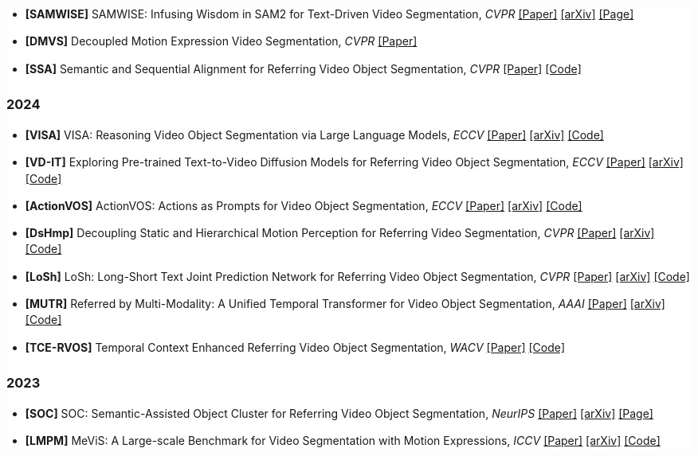- **[SAMWISE]** SAMWISE: Infusing Wisdom in SAM2 for Text-Driven Video Segmentation, *CVPR* [[Paper]](https://openaccess.thecvf.com/content/CVPR2025/papers/Cuttano_SAMWISE_Infusing_Wisdom_in_SAM2_for_Text-Driven_Video_Segmentation_CVPR_2025_paper.pdf) [[arXiv]](https://arxiv.org/abs/2411.17646) [[Page]](https://claudiacuttano.github.io/SAMWISE/)

- **[DMVS]** Decoupled Motion Expression Video Segmentation, *CVPR* [[Paper]](https://openaccess.thecvf.com/content/CVPR2025/papers/Fang_Decoupled_Motion_Expression_Video_Segmentation_CVPR_2025_paper.pdf)

- **[SSA]** Semantic and Sequential Alignment for Referring Video Object Segmentation, *CVPR* [[Paper]](https://openaccess.thecvf.com/content/CVPR2025/papers/Pan_Semantic_and_Sequential_Alignment_for_Referring_Video_Object_Segmentation_CVPR_2025_paper.pdf) [[Code]](https://github.com/tavarich/SSA)



### 2024
- **[VISA]** VISA: Reasoning Video Object Segmentation via Large Language Models, *ECCV* [[Paper]](https://www.ecva.net/papers/eccv_2024/papers_ECCV/papers/02307.pdf) [[arXiv]](https://arxiv.org/abs/2407.11325) [[Code]](https://github.com/cilinyan/VISA)

- **[VD-IT]** Exploring Pre-trained Text-to-Video Diffusion Models for Referring Video Object Segmentation, *ECCV* [[Paper]](https://www.ecva.net/papers/eccv_2024/papers_ECCV/papers/01985.pdf) [[arXiv]](https://arxiv.org/abs/2403.12042) [[Code]](https://github.com/buxiangzhiren/VD-IT)

- **[ActionVOS]** ActionVOS: Actions as Prompts for Video Object Segmentation, *ECCV* [[Paper]](https://www.ecva.net/papers/eccv_2024/papers_ECCV/papers/01553.pdf) [[arXiv]](https://arxiv.org/abs/2407.07402) [[Code]](https://github.com/ut-vision/ActionVOS)

- **[DsHmp]** Decoupling Static and Hierarchical Motion Perception for Referring Video Segmentation, *CVPR* [[Paper]](https://openaccess.thecvf.com/content/CVPR2024/papers/He_Decoupling_Static_and_Hierarchical_Motion_Perception_for_Referring_Video_Segmentation_CVPR_2024_paper.pdf) [[arXiv]](https://arxiv.org/abs/2404.03645) [[Code]](https://github.com/heshuting555/DsHmp)

- **[LoSh]** LoSh: Long-Short Text Joint Prediction Network for Referring Video Object Segmentation, *CVPR* [[Paper]](https://openaccess.thecvf.com/content/CVPR2024/papers/Yuan_LoSh_Long-Short_Text_Joint_Prediction_Network_for_Referring_Video_Object_CVPR_2024_paper.pdf) [[arXiv]](https://arxiv.org/abs/2306.08736) [[Code]](https://github.com/LinfengYuan1997/LoSh)

- **[MUTR]** Referred by Multi-Modality: A Unified Temporal Transformer for Video Object Segmentation, *AAAI* [[Paper]](https://ojs.aaai.org/index.php/AAAI/article/view/28465/28905) [[arXiv]](https://arxiv.org/abs/2305.16318) [[Code]](https://github.com/OpenGVLab/MUTR)

- **[TCE-RVOS]** Temporal Context Enhanced Referring Video Object Segmentation, *WACV* [[Paper]](https://openaccess.thecvf.com/content/WACV2024/papers/Hu_Temporal_Context_Enhanced_Referring_Video_Object_Segmentation_WACV_2024_paper.pdf) [[Code]](https://github.com/haliphinx/TCE-RVOS)



### 2023
- **[SOC]** SOC: Semantic-Assisted Object Cluster for Referring Video Object Segmentation, *NeurIPS* [[Paper]](https://openreview.net/pdf?id=KQyXyIAfK8) [[arXiv]](https://arxiv.org/abs/2305.17011) [[Page]](https://github.com/RobertLuo1/NeurIPS2023_SOC)

- **[LMPM]** MeViS: A Large-scale Benchmark for Video Segmentation with Motion Expressions, *ICCV* [[Paper]](https://openaccess.thecvf.com/content/ICCV2023/papers/Ding_MeViS_A_Large-scale_Benchmark_for_Video_Segmentation_with_Motion_Expressions_ICCV_2023_paper.pdf) [[arXiv]](https://arxiv.org/abs/2308.08544) [[Code]](https://github.com/henghuiding/MeViS)
